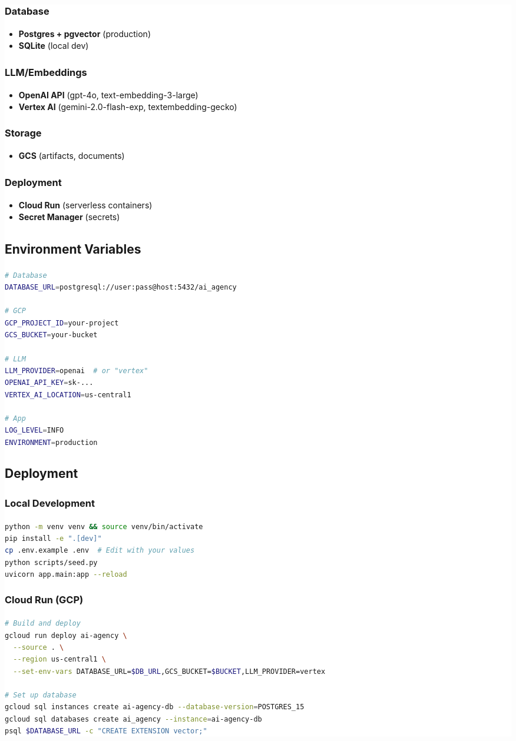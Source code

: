 ### Database
- **Postgres + pgvector** (production)
- **SQLite** (local dev)

### LLM/Embeddings
- **OpenAI API** (gpt-4o, text-embedding-3-large)
- **Vertex AI** (gemini-2.0-flash-exp, textembedding-gecko)

### Storage
- **GCS** (artifacts, documents)

### Deployment
- **Cloud Run** (serverless containers)
- **Secret Manager** (secrets)

## Environment Variables

```bash
# Database
DATABASE_URL=postgresql://user:pass@host:5432/ai_agency

# GCP
GCP_PROJECT_ID=your-project
GCS_BUCKET=your-bucket

# LLM
LLM_PROVIDER=openai  # or "vertex"
OPENAI_API_KEY=sk-...
VERTEX_AI_LOCATION=us-central1

# App
LOG_LEVEL=INFO
ENVIRONMENT=production
```

## Deployment

### Local Development
```bash
python -m venv venv && source venv/bin/activate
pip install -e ".[dev]"
cp .env.example .env  # Edit with your values
python scripts/seed.py
uvicorn app.main:app --reload
```

### Cloud Run (GCP)
```bash
# Build and deploy
gcloud run deploy ai-agency \
  --source . \
  --region us-central1 \
  --set-env-vars DATABASE_URL=$DB_URL,GCS_BUCKET=$BUCKET,LLM_PROVIDER=vertex

# Set up database
gcloud sql instances create ai-agency-db --database-version=POSTGRES_15
gcloud sql databases create ai_agency --instance=ai-agency-db
psql $DATABASE_URL -c "CREATE EXTENSION vector;"
```
